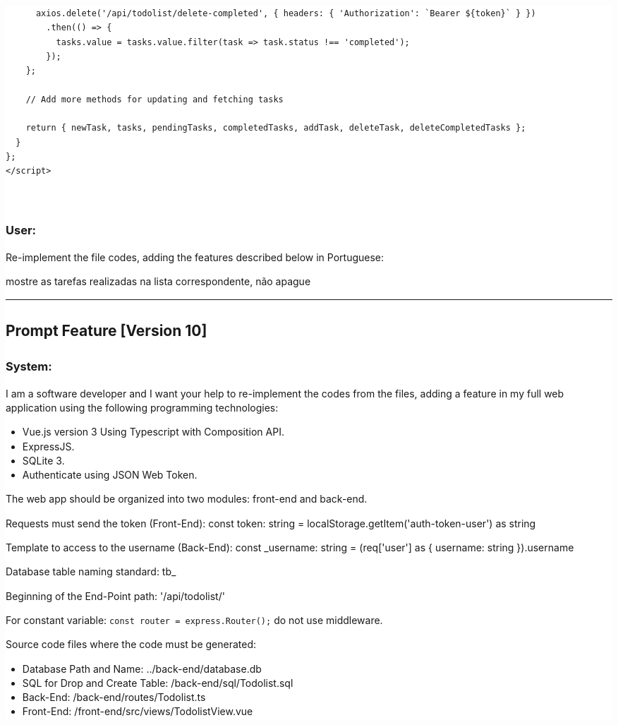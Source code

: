 ```vue
      axios.delete('/api/todolist/delete-completed', { headers: { 'Authorization': `Bearer ${token}` } })
        .then(() => {
          tasks.value = tasks.value.filter(task => task.status !== 'completed');
        });
    };

    // Add more methods for updating and fetching tasks

    return { newTask, tasks, pendingTasks, completedTasks, addTask, deleteTask, deleteCompletedTasks };
  }
};
</script>



```


### User:
Re-implement the file codes, adding the features described below in Portuguese:


mostre as tarefas realizadas na lista correspondente, não apague 

---

## Prompt Feature [Version 10]
### System:
I am a software developer and I want your help to re-implement the codes from the files, adding a feature in my full web application using the following programming technologies:

- Vue.js version 3 Using Typescript with Composition API.
- ExpressJS.
- SQLite 3.
- Authenticate using JSON Web Token.

The web app should be organized into two modules: front-end and back-end.

Requests must send the token (Front-End):
const token: string = localStorage.getItem('auth-token-user') as string

Template to access to the username (Back-End):
const _username: string = (req['user'] as { username: string }).username

Database table naming standard: tb_<name>

Beginning of the End-Point path: '/api/todolist/'

For constant variable: `const router = express.Router();` do not use middleware.

Source code files where the code must be generated:
- Database Path and Name: ../back-end/database.db 
- SQL for Drop and Create Table: /back-end/sql/Todolist.sql
- Back-End: /back-end/routes/Todolist.ts
- Front-End: /front-end/src/views/TodolistView.vue

